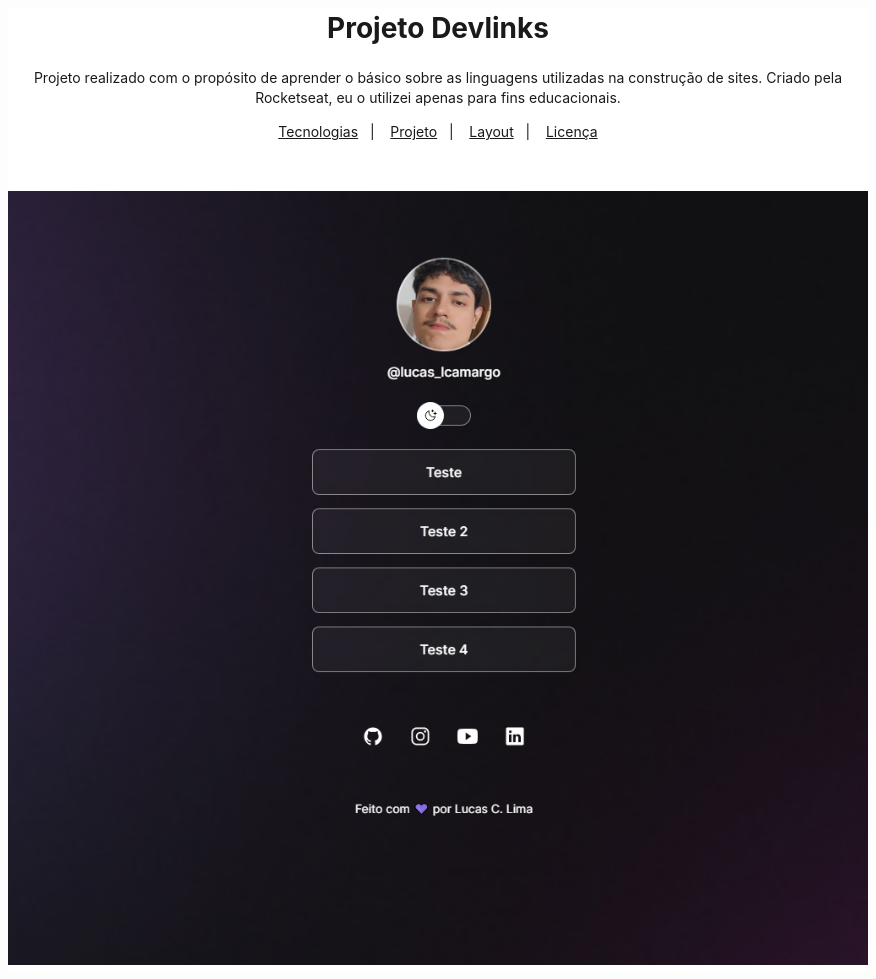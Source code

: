 <h1 align="center">  Projeto Devlinks </h1>

<p align="center">
Projeto realizado com o propósito de aprender o básico sobre as linguagens utilizadas na construção de sites. Criado pela Rocketseat, eu o utilizei apenas para fins educacionais.
</p>

<p align="center">
  <a href="#-tecnologias">Tecnologias</a>&nbsp;&nbsp;&nbsp;|&nbsp;&nbsp;&nbsp;
  <a href="#-projeto">Projeto</a>&nbsp;&nbsp;&nbsp;|&nbsp;&nbsp;&nbsp;
  <a href="#-layout">Layout</a>&nbsp;&nbsp;&nbsp;|&nbsp;&nbsp;&nbsp;
  <a href="#memo-licença">Licença</a>
</p>



<br>

<p align="center">
  <img alt="Preview projeto" src=".github/imagem-projeto-links.png" width="100%">
</p>
<p align="center">